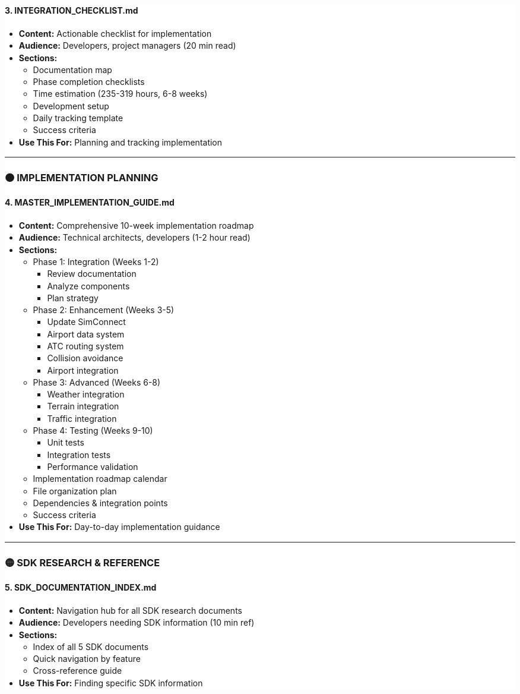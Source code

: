 #### 3. **INTEGRATION_CHECKLIST.md**
- **Content:** Actionable checklist for implementation
- **Audience:** Developers, project managers (20 min read)
- **Sections:**
  - Documentation map
  - Phase completion checklists
  - Time estimation (235-319 hours, 6-8 weeks)
  - Development setup
  - Daily tracking template
  - Success criteria
- **Use This For:** Planning and tracking implementation

---

### 🟠 IMPLEMENTATION PLANNING

#### 4. **MASTER_IMPLEMENTATION_GUIDE.md**
- **Content:** Comprehensive 10-week implementation roadmap
- **Audience:** Technical architects, developers (1-2 hour read)
- **Sections:**
  - Phase 1: Integration (Weeks 1-2)
    - Review documentation
    - Analyze components
    - Plan strategy
  - Phase 2: Enhancement (Weeks 3-5)
    - Update SimConnect
    - Airport data system
    - ATC routing system
    - Collision avoidance
    - Airport integration
  - Phase 3: Advanced (Weeks 6-8)
    - Weather integration
    - Terrain integration
    - Traffic integration
  - Phase 4: Testing (Weeks 9-10)
    - Unit tests
    - Integration tests
    - Performance validation
  - Implementation roadmap calendar
  - File organization plan
  - Dependencies & integration points
  - Success criteria
- **Use This For:** Day-to-day implementation guidance

---

### 🟡 SDK RESEARCH & REFERENCE

#### 5. **SDK_DOCUMENTATION_INDEX.md**
- **Content:** Navigation hub for all SDK research documents
- **Audience:** Developers needing SDK information (10 min ref)
- **Sections:**
  - Index of all 5 SDK documents
  - Quick navigation by feature
  - Cross-reference guide
- **Use This For:** Finding specific SDK information
